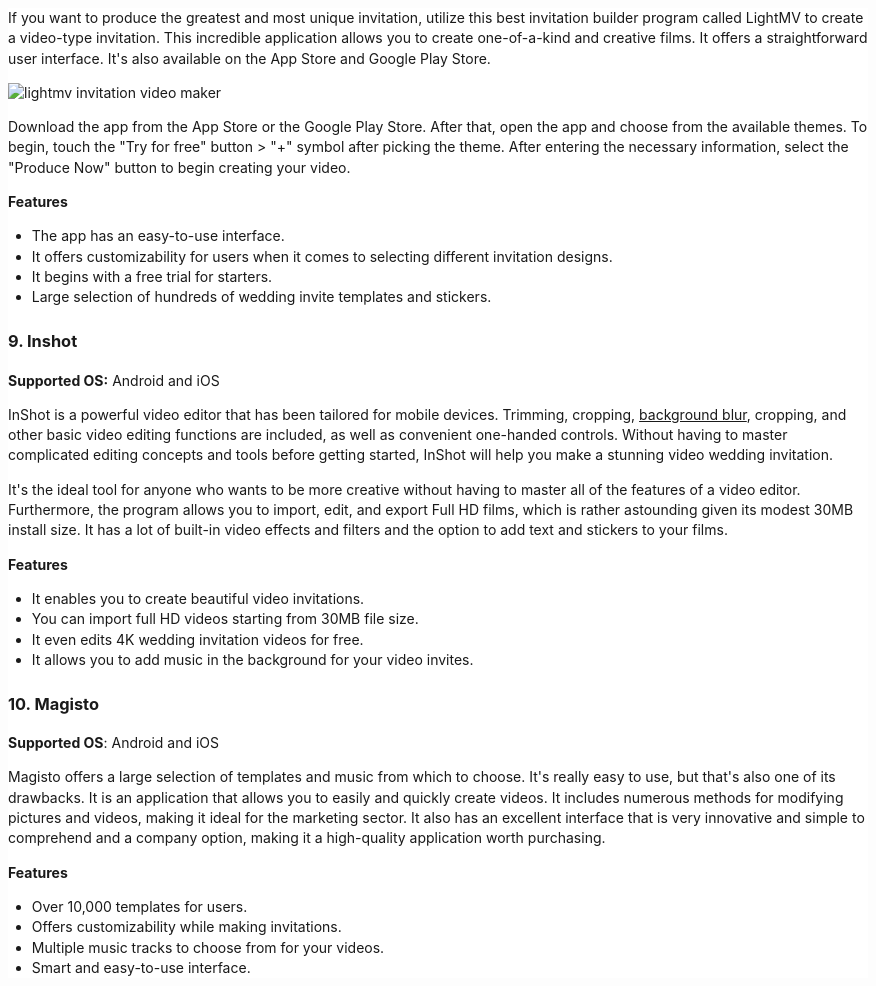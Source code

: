 If you want to produce the greatest and most unique invitation, utilize this best invitation builder program called LightMV to create a video-type invitation. This incredible application allows you to create one-of-a-kind and creative films. It offers a straightforward user interface. It's also available on the App Store and Google Play Store.

![lightmv invitation video maker](https://images.wondershare.com/filmora/article-images/lightmv-invitation-video-maker.jpg)

Download the app from the App Store or the Google Play Store. After that, open the app and choose from the available themes. To begin, touch the "Try for free" button > "+" symbol after picking the theme. After entering the necessary information, select the "Produce Now" button to begin creating your video.

**Features**

* The app has an easy-to-use interface.
* It offers customizability for users when it comes to selecting different invitation designs.
* It begins with a free trial for starters.
* Large selection of hundreds of wedding invite templates and stickers.

### 9\. Inshot

**Supported OS:** Android and iOS

InShot is a powerful video editor that has been tailored for mobile devices. Trimming, cropping, [background blur](https://tools.techidaily.com/wondershare/filmora/download/), cropping, and other basic video editing functions are included, as well as convenient one-handed controls. Without having to master complicated editing concepts and tools before getting started, InShot will help you make a stunning video wedding invitation.

It's the ideal tool for anyone who wants to be more creative without having to master all of the features of a video editor. Furthermore, the program allows you to import, edit, and export Full HD films, which is rather astounding given its modest 30MB install size. It has a lot of built-in video effects and filters and the option to add text and stickers to your films.

**Features**

* It enables you to create beautiful video invitations.
* You can import full HD videos starting from 30MB file size.
* It even edits 4K wedding invitation videos for free.
* It allows you to add music in the background for your video invites.

### 10\. Magisto

**Supported OS**: Android and iOS

Magisto offers a large selection of templates and music from which to choose. It's really easy to use, but that's also one of its drawbacks. It is an application that allows you to easily and quickly create videos. It includes numerous methods for modifying pictures and videos, making it ideal for the marketing sector. It also has an excellent interface that is very innovative and simple to comprehend and a company option, making it a high-quality application worth purchasing.

**Features**

* Over 10,000 templates for users.
* Offers customizability while making invitations.
* Multiple music tracks to choose from for your videos.
* Smart and easy-to-use interface.
